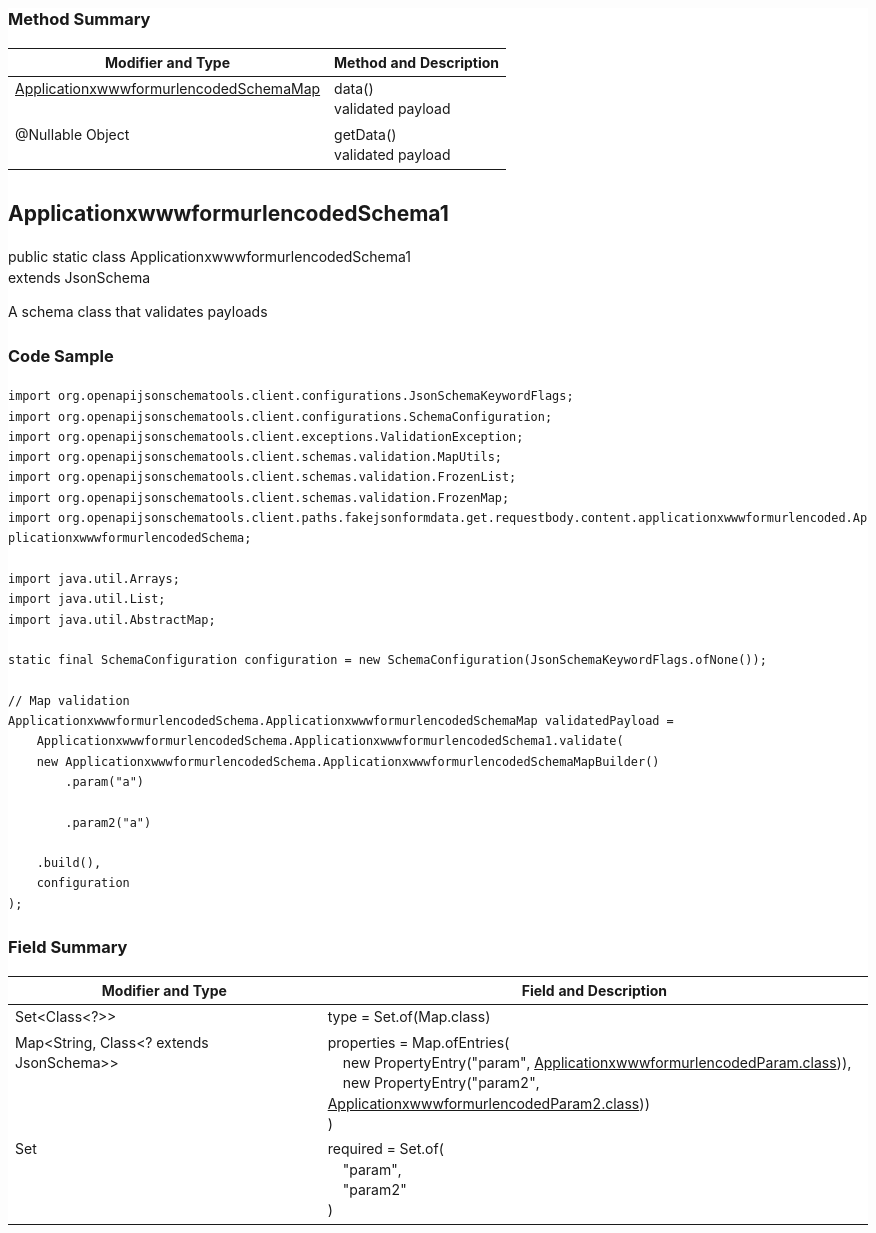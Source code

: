 ### Method Summary
| Modifier and Type | Method and Description |
| ----------------- | ---------------------- |
| [ApplicationxwwwformurlencodedSchemaMap](#applicationxwwwformurlencodedschemamap) | data()<br>validated payload |
| @Nullable Object | getData()<br>validated payload |

## ApplicationxwwwformurlencodedSchema1
public static class ApplicationxwwwformurlencodedSchema1<br>
extends JsonSchema

A schema class that validates payloads

### Code Sample
```
import org.openapijsonschematools.client.configurations.JsonSchemaKeywordFlags;
import org.openapijsonschematools.client.configurations.SchemaConfiguration;
import org.openapijsonschematools.client.exceptions.ValidationException;
import org.openapijsonschematools.client.schemas.validation.MapUtils;
import org.openapijsonschematools.client.schemas.validation.FrozenList;
import org.openapijsonschematools.client.schemas.validation.FrozenMap;
import org.openapijsonschematools.client.paths.fakejsonformdata.get.requestbody.content.applicationxwwwformurlencoded.ApplicationxwwwformurlencodedSchema;

import java.util.Arrays;
import java.util.List;
import java.util.AbstractMap;

static final SchemaConfiguration configuration = new SchemaConfiguration(JsonSchemaKeywordFlags.ofNone());

// Map validation
ApplicationxwwwformurlencodedSchema.ApplicationxwwwformurlencodedSchemaMap validatedPayload =
    ApplicationxwwwformurlencodedSchema.ApplicationxwwwformurlencodedSchema1.validate(
    new ApplicationxwwwformurlencodedSchema.ApplicationxwwwformurlencodedSchemaMapBuilder()
        .param("a")

        .param2("a")

    .build(),
    configuration
);
```

### Field Summary
| Modifier and Type | Field and Description |
| ----------------- | ---------------------- |
| Set<Class<?>> | type = Set.of(Map.class) |
| Map<String, Class<? extends JsonSchema>> | properties = Map.ofEntries(<br>&nbsp;&nbsp;&nbsp;&nbsp;new PropertyEntry("param", [ApplicationxwwwformurlencodedParam.class](#applicationxwwwformurlencodedparam))),<br>&nbsp;&nbsp;&nbsp;&nbsp;new PropertyEntry("param2", [ApplicationxwwwformurlencodedParam2.class](#applicationxwwwformurlencodedparam2)))<br>)<br> |
| Set<String> | required = Set.of(<br>&nbsp;&nbsp;&nbsp;&nbsp;"param",<br>&nbsp;&nbsp;&nbsp;&nbsp;"param2"<br>)<br> |
